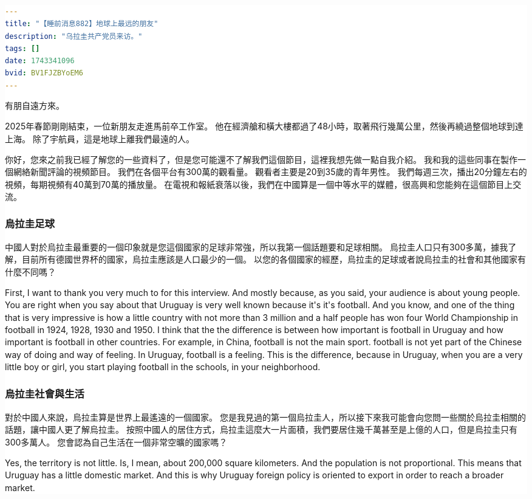 ```yaml
---
title: "【睡前消息882】地球上最远的朋友"
description: "乌拉圭共产党员来访。"
tags: []
date: 1743341096
bvid: BV1FJZBYoEM6
---
```

有朋自遠方來。

2025年春節剛剛結束，一位新朋友走進馬前卒工作室。
他在經濟艙和橫大樓都過了48小時，取著飛行幾萬公里，然後再繞過整個地球到達上海。
除了宇航員，這是地球上離我們最遠的人。

你好，您來之前我已經了解您的一些資料了，但是您可能還不了解我們這個節目，這裡我想先做一點自我介紹。
我和我的這些同事在製作一個網絡新聞評論的視頻節目。
我們在各個平台有300萬的觀看量。
觀看者主要是20到35歲的青年男性。
我們每週三次，播出20分鐘左右的視頻，每期視頻有40萬到70萬的播放量。
在電視和報紙衰落以後，我們在中國算是一個中等水平的媒體，很高興和您能夠在這個節目上交流。

### 烏拉圭足球

中國人對於烏拉圭最重要的一個印象就是您這個國家的足球非常強，所以我第一個話題要和足球相關。
烏拉圭人口只有300多萬，據我了解，目前所有德國世界杯的國家，烏拉圭應該是人口最少的一個。
以您的各個國家的經歷，烏拉圭的足球或者說烏拉圭的社會和其他國家有什麼不同嗎？

First, I want to thank you very much to for this interview.
And mostly because, as you said, your audience is about young people.
You are right when you say about that Uruguay is very well known because it's it's football.
And you know, and one of the thing that is very impressive is how a little country with not more than 3 million and a half people has won four World Championship in football in 1924, 1928, 1930 and 1950.
I think that the the difference is between how important is football in Uruguay and how important is football in other countries.
For example, in China, football is not the main sport.
football is not yet part of the Chinese way of doing and way of feeling.
In Uruguay, football is a feeling.
This is the difference, because in Uruguay, when you are a very little boy or girl, you start playing football in the schools, in your neighborhood.

### 烏拉圭社會與生活

對於中國人來說，烏拉圭算是世界上最遙遠的一個國家。
您是我見過的第一個烏拉圭人，所以接下來我可能會向您問一些關於烏拉圭相關的話題，讓中國人更了解烏拉圭。
按照中國人的居住方式，烏拉圭這麼大一片面積，我們要居住幾千萬甚至是上億的人口，但是烏拉圭只有300多萬人。
您會認為自己生活在一個非常空曠的國家嗎？

Yes, the territory is not little.
Is, I mean, about 200,000 square kilometers.
And the population is not proportional.
This means that Uruguay has a little domestic market.
And this is why Uruguay foreign policy is oriented to export in order to reach a broader market.

